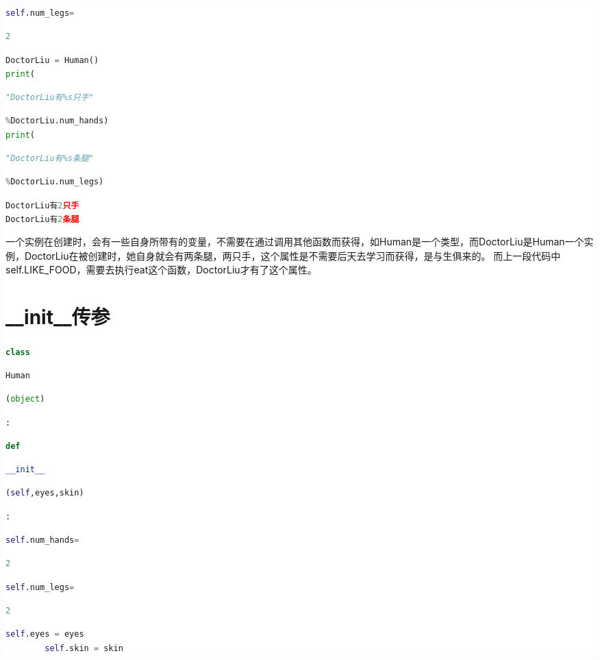 ```python
self.num_legs=
```
```python
2
```
```python
DoctorLiu = Human()
print(
```
```python
"DoctorLiu有%s只手"
```
```python
%DoctorLiu.num_hands)
print(
```
```python
"DoctorLiu有%s条腿"
```
```python
%DoctorLiu.num_legs)
```
```python
DoctorLiu有2只手
DoctorLiu有2条腿
```
一个实例在创建时，会有一些自身所带有的变量，不需要在通过调用其他函数而获得，如Human是一个类型，而DoctorLiu是Human一个实例，DoctorLiu在被创建时，她自身就会有两条腿，两只手，这个属性是不需要后天去学习而获得，是与生俱来的。
而上一段代码中self.LIKE_FOOD，需要去执行eat这个函数，DoctorLiu才有了这个属性。

# __init__传参
```python
class
```
```python
Human
```
```python
(object)
```
```python
:
```
```python
def
```
```python
__init__
```
```python
(self,eyes,skin)
```
```python
:
```
```python
self.num_hands=
```
```python
2
```
```python
self.num_legs=
```
```python
2
```
```python
self.eyes = eyes
        self.skin = skin
```